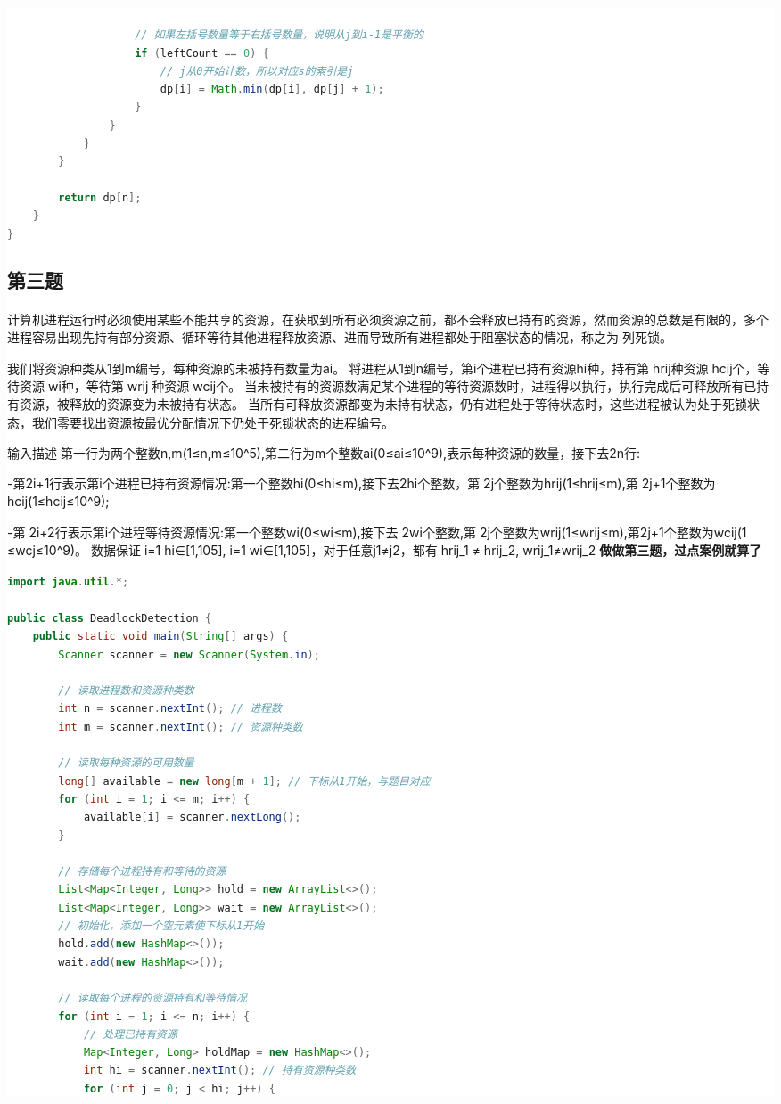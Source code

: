 ```java
                    
                    // 如果左括号数量等于右括号数量，说明从j到i-1是平衡的
                    if (leftCount == 0) {
                        // j从0开始计数，所以对应s的索引是j
                        dp[i] = Math.min(dp[i], dp[j] + 1);
                    }
                }
            }
        }
        
        return dp[n];
    }
}
```

## 第三题

计算机进程运行时必须使用某些不能共享的资源，在获取到所有必须资源之前，都不会释放已持有的资源，然而资源的总数是有限的，多个进程容易出现先持有部分资源、循环等待其他进程释放资源、进而导致所有进程都处于阻塞状态的情况，称之为
列死锁。	

我们将资源种类从1到m编号，每种资源的未被持有数量为ai。
将进程从1到n编号，第i个进程已持有资源hi种，持有第 hrij种资源 hcij个，等待资源 wi种，等待第 wrij 种资源 wcij个。
当未被持有的资源数满足某个进程的等待资源数时，进程得以执行，执行完成后可释放所有已持有资源，被释放的资源变为未被持有状态。
当所有可释放资源都变为未持有状态，仍有进程处于等待状态时，这些进程被认为处于死锁状态，我们零要找出资源按最优分配情况下仍处于死锁状态的进程编号。

输入描述
第一行为两个整数n,m(1≤n,m≤10^5),第二行为m个整数ai(0≤ai≤10^9),表示每种资源的数量，接下去2n行:

-第2i+1行表示第i个进程已持有资源情况:第一个整数hi(0≤hi≤m),接下去2hi个整数，第 2j个整数为hrij(1≤hrij≤m),第 2j+1个整数为hcij(1≤hcij≤10^9); 

-第 2i+2行表示第i个进程等待资源情况:第一个整数wi(0≤wi≤m),接下去 2wi个整数,第 2j个整数为wrij(1≤wrij≤m),第2j+1个整数为wcij(1 ≤wcj≤10^9)。
数据保证 i=1 hi∈[1,105], i=1 wi∈[1,105]，对于任意j1≠j2，都有 hrij_1 ≠ hrij_2, wrij_1≠wrij_2
**做做第三题，过点案例就算了**

```java
import java.util.*;

public class DeadlockDetection {
    public static void main(String[] args) {
        Scanner scanner = new Scanner(System.in);
        
        // 读取进程数和资源种类数
        int n = scanner.nextInt(); // 进程数
        int m = scanner.nextInt(); // 资源种类数
        
        // 读取每种资源的可用数量
        long[] available = new long[m + 1]; // 下标从1开始，与题目对应
        for (int i = 1; i <= m; i++) {
            available[i] = scanner.nextLong();
        }
        
        // 存储每个进程持有和等待的资源
        List<Map<Integer, Long>> hold = new ArrayList<>();
        List<Map<Integer, Long>> wait = new ArrayList<>();
        // 初始化，添加一个空元素使下标从1开始
        hold.add(new HashMap<>());
        wait.add(new HashMap<>());
        
        // 读取每个进程的资源持有和等待情况
        for (int i = 1; i <= n; i++) {
            // 处理已持有资源
            Map<Integer, Long> holdMap = new HashMap<>();
            int hi = scanner.nextInt(); // 持有资源种类数
            for (int j = 0; j < hi; j++) {
```
